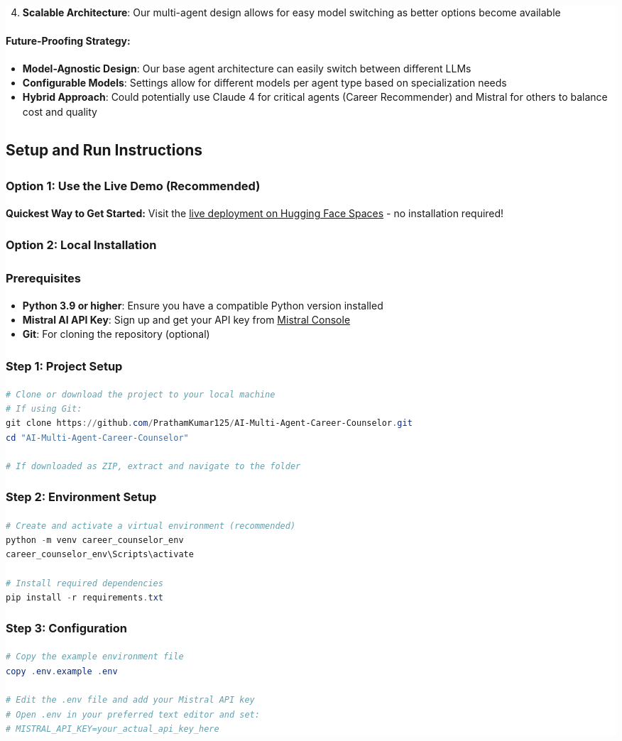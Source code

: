 4. **Scalable Architecture**: Our multi-agent design allows for easy model switching as better options become available

#### **Future-Proofing Strategy:**
- **Model-Agnostic Design**: Our base agent architecture can easily switch between different LLMs
- **Configurable Models**: Settings allow for different models per agent type based on specialization needs
- **Hybrid Approach**: Could potentially use Claude 4 for critical agents (Career Recommender) and Mistral for others to balance cost and quality

## Setup and Run Instructions

### Option 1: Use the Live Demo (Recommended)
**Quickest Way to Get Started:**
Visit the [live deployment on Hugging Face Spaces](https://huggingface.co/spaces/pratham0011/AI-Multi-Agent-Career-Counselor) - no installation required!

### Option 2: Local Installation

### Prerequisites
- **Python 3.9 or higher**: Ensure you have a compatible Python version installed
- **Mistral AI API Key**: Sign up and get your API key from [Mistral Console](https://console.mistral.ai/)
- **Git**: For cloning the repository (optional)

### Step 1: Project Setup
```powershell
# Clone or download the project to your local machine
# If using Git:
git clone https://github.com/PrathamKumar125/AI-Multi-Agent-Career-Counselor.git
cd "AI-Multi-Agent-Career-Counselor"

# If downloaded as ZIP, extract and navigate to the folder
```

### Step 2: Environment Setup
```powershell
# Create and activate a virtual environment (recommended)
python -m venv career_counselor_env
career_counselor_env\Scripts\activate

# Install required dependencies
pip install -r requirements.txt
```

### Step 3: Configuration
```powershell
# Copy the example environment file
copy .env.example .env

# Edit the .env file and add your Mistral API key
# Open .env in your preferred text editor and set:
# MISTRAL_API_KEY=your_actual_api_key_here
```
